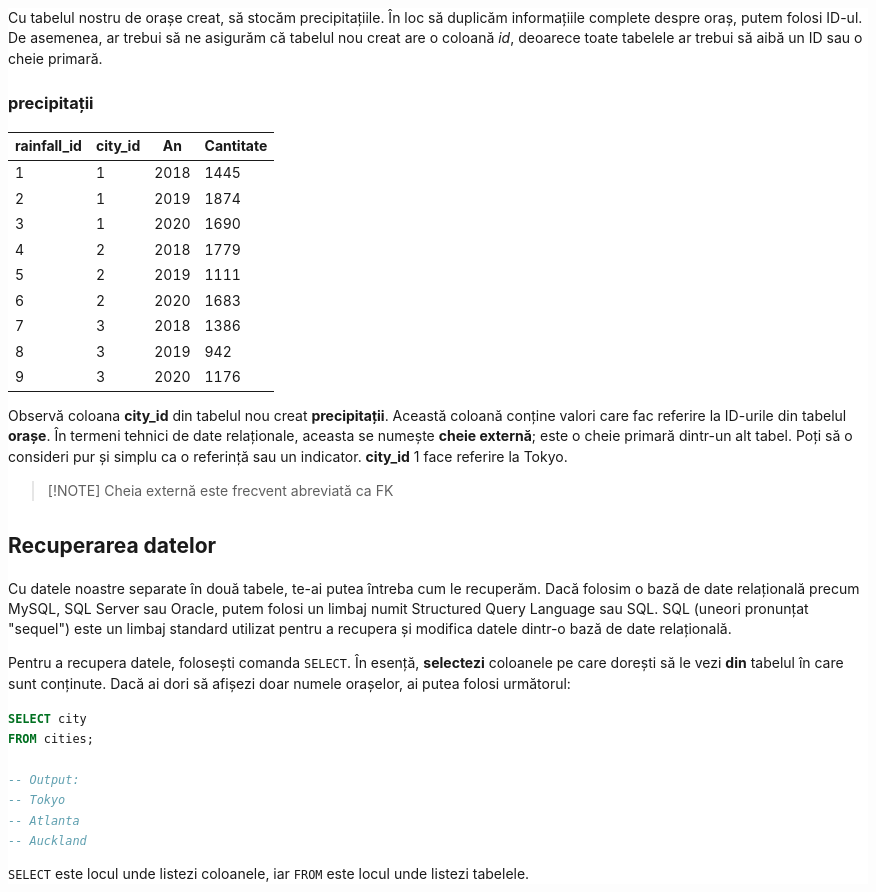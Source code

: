 Cu tabelul nostru de orașe creat, să stocăm precipitațiile. În loc să duplicăm informațiile complete despre oraș, putem folosi ID-ul. De asemenea, ar trebui să ne asigurăm că tabelul nou creat are o coloană *id*, deoarece toate tabelele ar trebui să aibă un ID sau o cheie primară.

### precipitații

| rainfall_id | city_id | An   | Cantitate |
| ----------- | ------- | ---- | --------- |
| 1           | 1       | 2018 | 1445      |
| 2           | 1       | 2019 | 1874      |
| 3           | 1       | 2020 | 1690      |
| 4           | 2       | 2018 | 1779      |
| 5           | 2       | 2019 | 1111      |
| 6           | 2       | 2020 | 1683      |
| 7           | 3       | 2018 | 1386      |
| 8           | 3       | 2019 | 942       |
| 9           | 3       | 2020 | 1176      |

Observă coloana **city_id** din tabelul nou creat **precipitații**. Această coloană conține valori care fac referire la ID-urile din tabelul **orașe**. În termeni tehnici de date relaționale, aceasta se numește **cheie externă**; este o cheie primară dintr-un alt tabel. Poți să o consideri pur și simplu ca o referință sau un indicator. **city_id** 1 face referire la Tokyo.

> [!NOTE] Cheia externă este frecvent abreviată ca FK

## Recuperarea datelor

Cu datele noastre separate în două tabele, te-ai putea întreba cum le recuperăm. Dacă folosim o bază de date relațională precum MySQL, SQL Server sau Oracle, putem folosi un limbaj numit Structured Query Language sau SQL. SQL (uneori pronunțat "sequel") este un limbaj standard utilizat pentru a recupera și modifica datele dintr-o bază de date relațională.

Pentru a recupera datele, folosești comanda `SELECT`. În esență, **selectezi** coloanele pe care dorești să le vezi **din** tabelul în care sunt conținute. Dacă ai dori să afișezi doar numele orașelor, ai putea folosi următorul:

```sql
SELECT city
FROM cities;

-- Output:
-- Tokyo
-- Atlanta
-- Auckland
```

`SELECT` este locul unde listezi coloanele, iar `FROM` este locul unde listezi tabelele.
